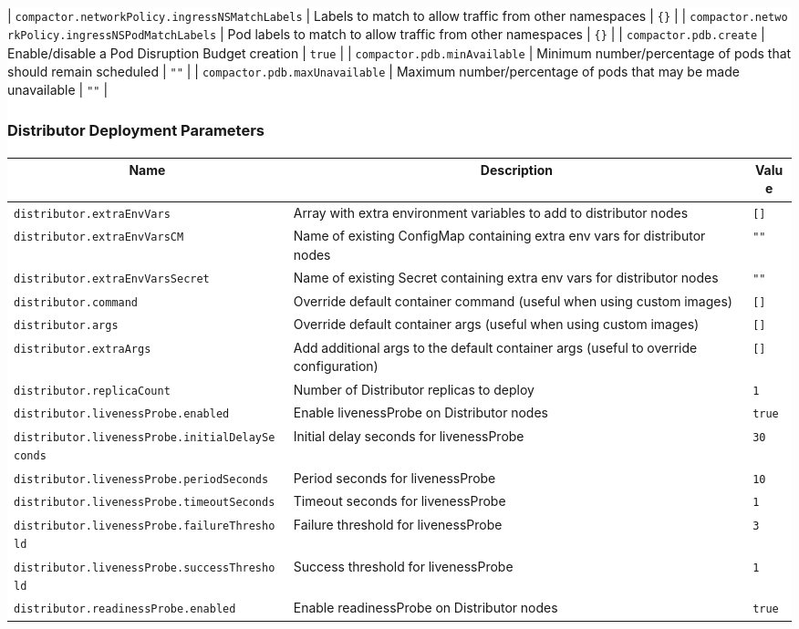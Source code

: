 | `compactor.networkPolicy.ingressNSMatchLabels`    | Labels to match to allow traffic from other namespaces           | `{}`        |
| `compactor.networkPolicy.ingressNSPodMatchLabels` | Pod labels to match to allow traffic from other namespaces       | `{}`        |
| `compactor.pdb.create`                            | Enable/disable a Pod Disruption Budget creation                  | `true`      |
| `compactor.pdb.minAvailable`                      | Minimum number/percentage of pods that should remain scheduled   | `""`        |
| `compactor.pdb.maxUnavailable`                    | Maximum number/percentage of pods that may be made unavailable   | `""`        |

### Distributor Deployment Parameters

| Name                                                            | Description                                                                                                                                                                                                                               | Value            |
| --------------------------------------------------------------- | ----------------------------------------------------------------------------------------------------------------------------------------------------------------------------------------------------------------------------------------- | ---------------- |
| `distributor.extraEnvVars`                                      | Array with extra environment variables to add to distributor nodes                                                                                                                                                                        | `[]`             |
| `distributor.extraEnvVarsCM`                                    | Name of existing ConfigMap containing extra env vars for distributor nodes                                                                                                                                                                | `""`             |
| `distributor.extraEnvVarsSecret`                                | Name of existing Secret containing extra env vars for distributor nodes                                                                                                                                                                   | `""`             |
| `distributor.command`                                           | Override default container command (useful when using custom images)                                                                                                                                                                      | `[]`             |
| `distributor.args`                                              | Override default container args (useful when using custom images)                                                                                                                                                                         | `[]`             |
| `distributor.extraArgs`                                         | Add additional args to the default container args (useful to override configuration)                                                                                                                                                      | `[]`             |
| `distributor.replicaCount`                                      | Number of Distributor replicas to deploy                                                                                                                                                                                                  | `1`              |
| `distributor.livenessProbe.enabled`                             | Enable livenessProbe on Distributor nodes                                                                                                                                                                                                 | `true`           |
| `distributor.livenessProbe.initialDelaySeconds`                 | Initial delay seconds for livenessProbe                                                                                                                                                                                                   | `30`             |
| `distributor.livenessProbe.periodSeconds`                       | Period seconds for livenessProbe                                                                                                                                                                                                          | `10`             |
| `distributor.livenessProbe.timeoutSeconds`                      | Timeout seconds for livenessProbe                                                                                                                                                                                                         | `1`              |
| `distributor.livenessProbe.failureThreshold`                    | Failure threshold for livenessProbe                                                                                                                                                                                                       | `3`              |
| `distributor.livenessProbe.successThreshold`                    | Success threshold for livenessProbe                                                                                                                                                                                                       | `1`              |
| `distributor.readinessProbe.enabled`                            | Enable readinessProbe on Distributor nodes                                                                                                                                                                                                | `true`           |